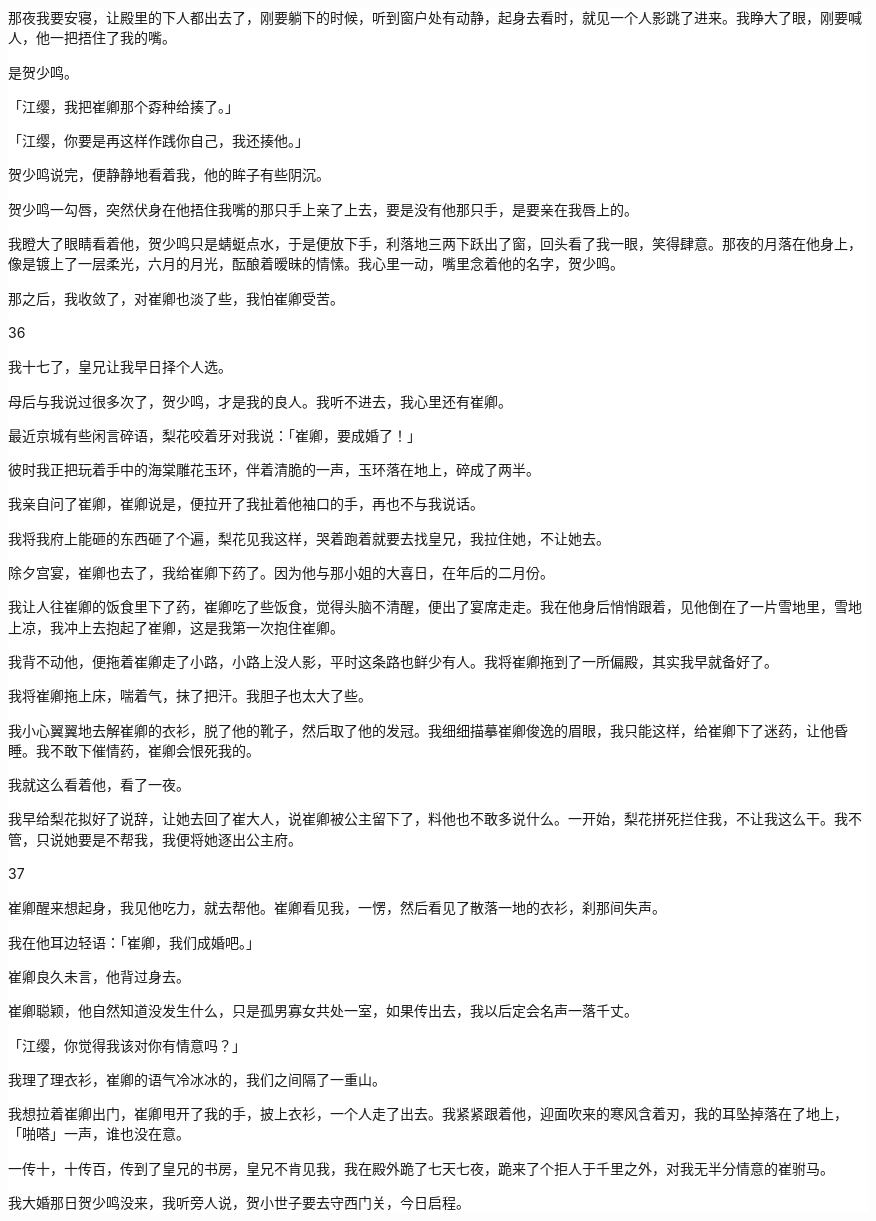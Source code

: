 那夜我要安寝，让殿里的下人都出去了，刚要躺下的时候，听到窗户处有动静，起身去看时，就见一个人影跳了进来。我睁大了眼，刚要喊人，他一把捂住了我的嘴。

是贺少鸣。

「江缨，我把崔卿那个孬种给揍了。」

「江缨，你要是再这样作践你自己，我还揍他。」

贺少鸣说完，便静静地看着我，他的眸子有些阴沉。

贺少鸣一勾唇，突然伏身在他捂住我嘴的那只手上亲了上去，要是没有他那只手，是要亲在我唇上的。

我瞪大了眼睛看着他，贺少鸣只是蜻蜓点水，于是便放下手，利落地三两下跃出了窗，回头看了我一眼，笑得肆意。那夜的月落在他身上，像是镀上了一层柔光，六月的月光，酝酿着暧昧的情愫。我心里一动，嘴里念着他的名字，贺少鸣。

那之后，我收敛了，对崔卿也淡了些，我怕崔卿受苦。

36

我十七了，皇兄让我早日择个人选。

母后与我说过很多次了，贺少鸣，才是我的良人。我听不进去，我心里还有崔卿。

最近京城有些闲言碎语，梨花咬着牙对我说：「崔卿，要成婚了！」

彼时我正把玩着手中的海棠雕花玉环，伴着清脆的一声，玉环落在地上，碎成了两半。

我亲自问了崔卿，崔卿说是，便拉开了我扯着他袖口的手，再也不与我说话。

我将我府上能砸的东西砸了个遍，梨花见我这样，哭着跑着就要去找皇兄，我拉住她，不让她去。

除夕宫宴，崔卿也去了，我给崔卿下药了。因为他与那小姐的大喜日，在年后的二月份。

我让人往崔卿的饭食里下了药，崔卿吃了些饭食，觉得头脑不清醒，便出了宴席走走。我在他身后悄悄跟着，见他倒在了一片雪地里，雪地上凉，我冲上去抱起了崔卿，这是我第一次抱住崔卿。

我背不动他，便拖着崔卿走了小路，小路上没人影，平时这条路也鲜少有人。我将崔卿拖到了一所偏殿，其实我早就备好了。

我将崔卿拖上床，喘着气，抹了把汗。我胆子也太大了些。

我小心翼翼地去解崔卿的衣衫，脱了他的靴子，然后取了他的发冠。我细细描摹崔卿俊逸的眉眼，我只能这样，给崔卿下了迷药，让他昏睡。我不敢下催情药，崔卿会恨死我的。

我就这么看着他，看了一夜。

我早给梨花拟好了说辞，让她去回了崔大人，说崔卿被公主留下了，料他也不敢多说什么。一开始，梨花拼死拦住我，不让我这么干。我不管，只说她要是不帮我，我便将她逐出公主府。

37

崔卿醒来想起身，我见他吃力，就去帮他。崔卿看见我，一愣，然后看见了散落一地的衣衫，刹那间失声。

我在他耳边轻语：「崔卿，我们成婚吧。」

崔卿良久未言，他背过身去。

崔卿聪颖，他自然知道没发生什么，只是孤男寡女共处一室，如果传出去，我以后定会名声一落千丈。

「江缨，你觉得我该对你有情意吗？」

我理了理衣衫，崔卿的语气冷冰冰的，我们之间隔了一重山。

我想拉着崔卿出门，崔卿甩开了我的手，披上衣衫，一个人走了出去。我紧紧跟着他，迎面吹来的寒风含着刃，我的耳坠掉落在了地上，「啪嗒」一声，谁也没在意。

一传十，十传百，传到了皇兄的书房，皇兄不肯见我，我在殿外跪了七天七夜，跪来了个拒人于千里之外，对我无半分情意的崔驸马。

我大婚那日贺少鸣没来，我听旁人说，贺小世子要去守西门关，今日启程。
